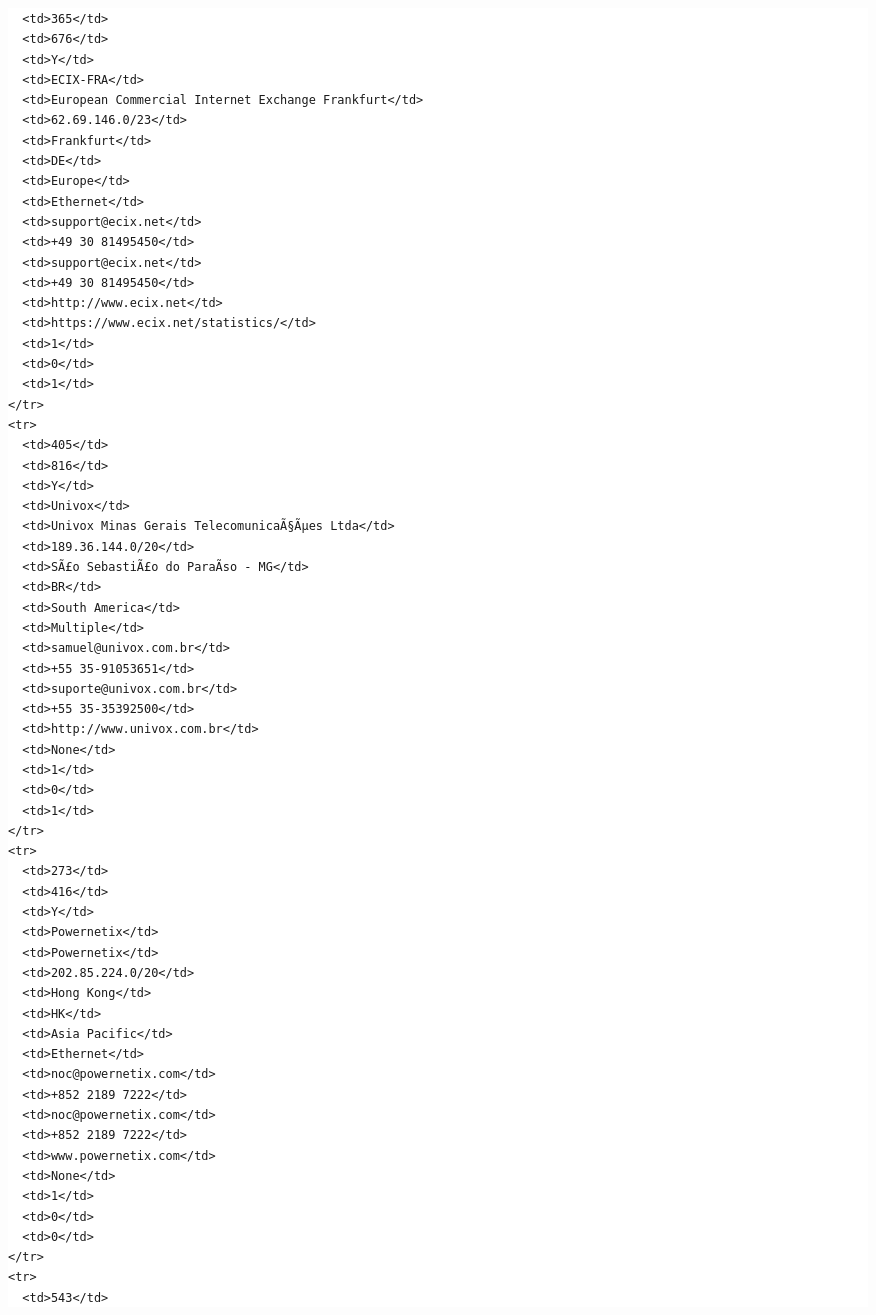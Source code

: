       <td>365</td>
      <td>676</td>
      <td>Y</td>
      <td>ECIX-FRA</td>
      <td>European Commercial Internet Exchange Frankfurt</td>
      <td>62.69.146.0/23</td>
      <td>Frankfurt</td>
      <td>DE</td>
      <td>Europe</td>
      <td>Ethernet</td>
      <td>support@ecix.net</td>
      <td>+49 30 81495450</td>
      <td>support@ecix.net</td>
      <td>+49 30 81495450</td>
      <td>http://www.ecix.net</td>
      <td>https://www.ecix.net/statistics/</td>
      <td>1</td>
      <td>0</td>
      <td>1</td>
    </tr>
    <tr>
      <td>405</td>
      <td>816</td>
      <td>Y</td>
      <td>Univox</td>
      <td>Univox Minas Gerais TelecomunicaÃ§Ãµes Ltda</td>
      <td>189.36.144.0/20</td>
      <td>SÃ£o SebastiÃ£o do ParaÃ­so - MG</td>
      <td>BR</td>
      <td>South America</td>
      <td>Multiple</td>
      <td>samuel@univox.com.br</td>
      <td>+55 35-91053651</td>
      <td>suporte@univox.com.br</td>
      <td>+55 35-35392500</td>
      <td>http://www.univox.com.br</td>
      <td>None</td>
      <td>1</td>
      <td>0</td>
      <td>1</td>
    </tr>
    <tr>
      <td>273</td>
      <td>416</td>
      <td>Y</td>
      <td>Powernetix</td>
      <td>Powernetix</td>
      <td>202.85.224.0/20</td>
      <td>Hong Kong</td>
      <td>HK</td>
      <td>Asia Pacific</td>
      <td>Ethernet</td>
      <td>noc@powernetix.com</td>
      <td>+852 2189 7222</td>
      <td>noc@powernetix.com</td>
      <td>+852 2189 7222</td>
      <td>www.powernetix.com</td>
      <td>None</td>
      <td>1</td>
      <td>0</td>
      <td>0</td>
    </tr>
    <tr>
      <td>543</td>